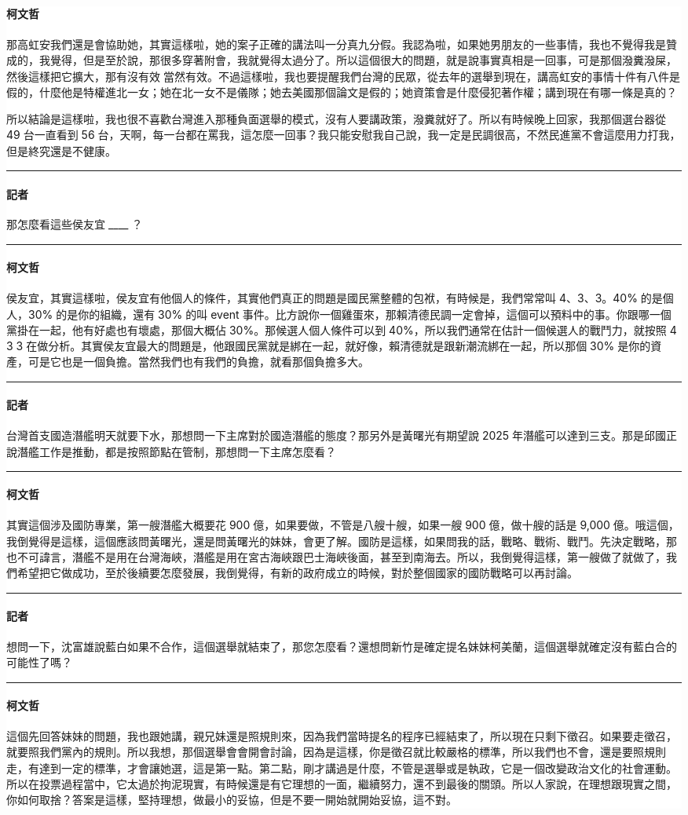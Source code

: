 #### 柯文哲

那高虹安我們還是會協助她，其實這樣啦，她的案子正確的講法叫一分真九分假。我認為啦，如果她男朋友的一些事情，我也不覺得我是贊成的，我覺得，但是至於說，那很多穿著附會，我就覺得太過分了。所以這個很大的問題，就是說事實真相是一回事，可是那個潑糞潑屎，然後這樣把它擴大，那有沒有效 當然有效。不過這樣啦，我也要提醒我們台灣的民眾，從去年的選舉到現在，講高虹安的事情十件有八件是假的，什麼他是特權進北一女；她在北一女不是儀隊；她去美國那個論文是假的；她資策會是什麼侵犯著作權；講到現在有哪一條是真的？

所以結論是這樣啦，我也很不喜歡台灣進入那種負面選舉的模式，沒有人要講政策，潑糞就好了。所以有時候晚上回家，我那個選台器從 49 台一直看到 56 台，天啊，每一台都在罵我，這怎麼一回事？我只能安慰我自己說，我一定是民調很高，不然民進黨不會這麼用力打我，但是終究還是不健康。

---

#### 記者
 
那怎麼看這些侯友宜 ____ ？

---

#### 柯文哲

侯友宜，其實這樣啦，侯友宜有他個人的條件，其實他們真正的問題是國民黨整體的包袱，有時候是，我們常常叫 4、3、3。40% 的是個人，30% 的是你的組織，還有 30% 的叫 event 事件。比方說你一個雞蛋來，那賴清德民調一定會掉，這個可以預料中的事。你跟哪一個黨掛在一起，他有好處也有壞處，那個大概佔 30%。那候選人個人條件可以到 40%，所以我們通常在估計一個候選人的戰鬥力，就按照 4 3 3 在做分析。其實侯友宜最大的問題是，他跟國民黨就是綁在一起，就好像，賴清德就是跟新潮流綁在一起，所以那個 30% 是你的資產，可是它也是一個負擔。當然我們也有我們的負擔，就看那個負擔多大。

---

#### 記者

台灣首支國造潛艦明天就要下水，那想問一下主席對於國造潛艦的態度？那另外是黃曙光有期望說 2025 年潛艦可以達到三支。那是邱國正說潛艦工作是推動，都是按照節點在管制，那想問一下主席怎麼看？

---

#### 柯文哲

其實這個涉及國防專業，第一艘潛艦大概要花 900 億，如果要做，不管是八艘十艘，如果一艘 900 億，做十艘的話是 9,000 億。哦這個，我倒覺得是這樣，這個應該問黃曙光，還是問黃曙光的妹妹，會更了解。國防是這樣，如果問我的話，戰略、戰術、戰鬥。先決定戰略，那也不可諱言，潛艦不是用在台灣海峽，潛艦是用在宮古海峽跟巴士海峽後面，甚至到南海去。所以，我倒覺得這樣，第一艘做了就做了，我們希望把它做成功，至於後續要怎麼發展，我倒覺得，有新的政府成立的時候，對於整個國家的國防戰略可以再討論。

---

#### 記者

想問一下，沈富雄說藍白如果不合作，這個選舉就結束了，那您怎麼看？還想問新竹是確定提名妹妹柯美蘭，這個選舉就確定沒有藍白合的可能性了嗎？

---

#### 柯文哲

這個先回答妹妹的問題，我也跟她講，親兄妹還是照規則來，因為我們當時提名的程序已經結束了，所以現在只剩下徵召。如果要走徵召，就要照我們黨內的規則。所以我想，那個選舉會會開會討論，因為是這樣，你是徵召就比較嚴格的標準，所以我們也不會，還是要照規則走，有達到一定的標準，才會讓她選，這是第一點。第二點，剛才講過是什麼，不管是選舉或是執政，它是一個改變政治文化的社會運動。所以在投票過程當中，它太過於拘泥現實，有時候還是有它理想的一面，繼續努力，還不到最後的關頭。所以人家說，在理想跟現實之間，你如何取捨？答案是這樣，堅持理想，做最小的妥協，但是不要一開始就開始妥協，這不對。

